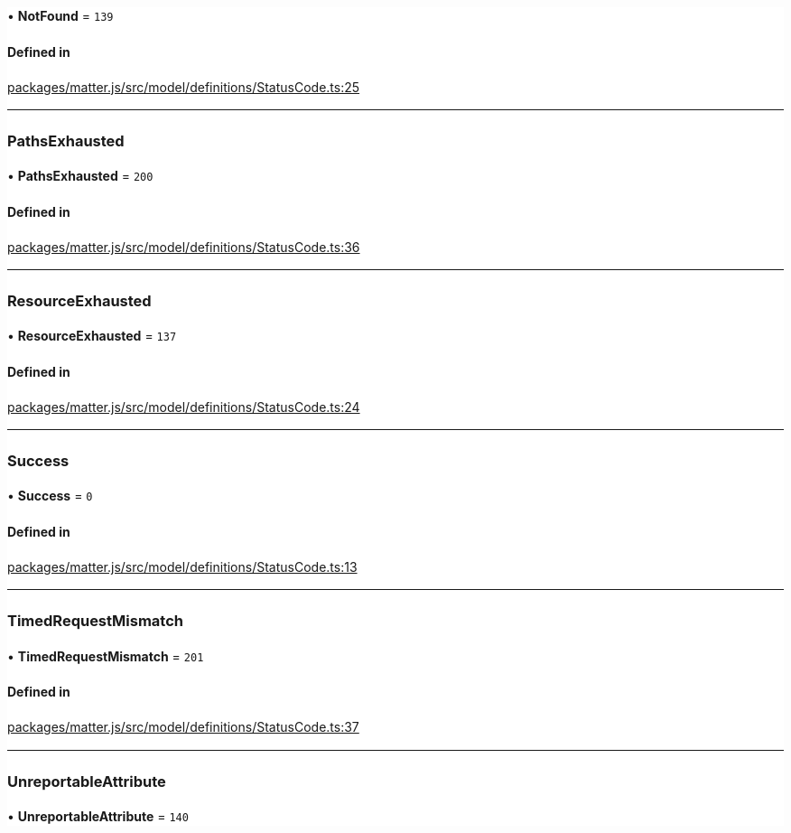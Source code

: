 • **NotFound** = ``139``

#### Defined in

[packages/matter.js/src/model/definitions/StatusCode.ts:25](https://github.com/project-chip/matter.js/blob/c15b1068/packages/matter.js/src/model/definitions/StatusCode.ts#L25)

___

### PathsExhausted

• **PathsExhausted** = ``200``

#### Defined in

[packages/matter.js/src/model/definitions/StatusCode.ts:36](https://github.com/project-chip/matter.js/blob/c15b1068/packages/matter.js/src/model/definitions/StatusCode.ts#L36)

___

### ResourceExhausted

• **ResourceExhausted** = ``137``

#### Defined in

[packages/matter.js/src/model/definitions/StatusCode.ts:24](https://github.com/project-chip/matter.js/blob/c15b1068/packages/matter.js/src/model/definitions/StatusCode.ts#L24)

___

### Success

• **Success** = ``0``

#### Defined in

[packages/matter.js/src/model/definitions/StatusCode.ts:13](https://github.com/project-chip/matter.js/blob/c15b1068/packages/matter.js/src/model/definitions/StatusCode.ts#L13)

___

### TimedRequestMismatch

• **TimedRequestMismatch** = ``201``

#### Defined in

[packages/matter.js/src/model/definitions/StatusCode.ts:37](https://github.com/project-chip/matter.js/blob/c15b1068/packages/matter.js/src/model/definitions/StatusCode.ts#L37)

___

### UnreportableAttribute

• **UnreportableAttribute** = ``140``
